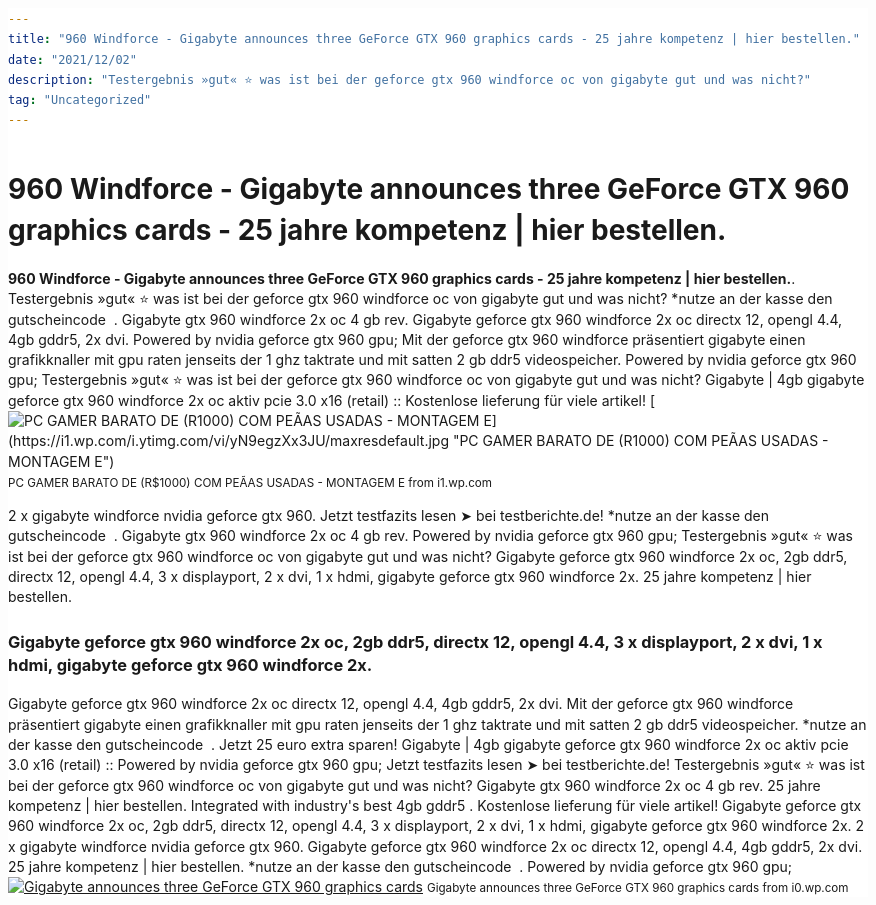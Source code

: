 ```yaml
---
title: "960 Windforce - Gigabyte announces three GeForce GTX 960 graphics cards - 25 jahre kompetenz | hier bestellen."
date: "2021/12/02"
description: "Testergebnis »gut« ⭐ was ist bei der geforce gtx 960 windforce oc von gigabyte gut und was nicht?"
tag: "Uncategorized"
---
```


# 960 Windforce - Gigabyte announces three GeForce GTX 960 graphics cards - 25 jahre kompetenz | hier bestellen.
**960 Windforce - Gigabyte announces three GeForce GTX 960 graphics cards - 25 jahre kompetenz | hier bestellen.**. Testergebnis »gut« ⭐ was ist bei der geforce gtx 960 windforce oc von gigabyte gut und was nicht? *nutze an der kasse den gutscheincode  . Gigabyte gtx 960 windforce 2x oc 4 gb rev. Gigabyte geforce gtx 960 windforce 2x oc directx 12, opengl 4.4, 4gb gddr5, 2x dvi. Powered by nvidia geforce gtx 960 gpu;
Mit der geforce gtx 960 windforce präsentiert gigabyte einen grafikknaller mit gpu raten jenseits der 1 ghz taktrate und mit satten 2 gb ddr5 videospeicher. Powered by nvidia geforce gtx 960 gpu; Testergebnis »gut« ⭐ was ist bei der geforce gtx 960 windforce oc von gigabyte gut und was nicht? Gigabyte | 4gb gigabyte geforce gtx 960 windforce 2x oc aktiv pcie 3.0 x16 (retail) :: Kostenlose lieferung für viele artikel!
[![PC GAMER BARATO DE (R$1000) COM PEÃAS USADAS - MONTAGEM E](https://i1.wp.com/i.ytimg.com/vi/yN9egzXx3JU/maxresdefault.jpg "PC GAMER BARATO DE (R$1000) COM PEÃAS USADAS - MONTAGEM E")](https://i1.wp.com/i.ytimg.com/vi/yN9egzXx3JU/maxresdefault.jpg)
<small>PC GAMER BARATO DE (R$1000) COM PEÃAS USADAS - MONTAGEM E from i1.wp.com</small>

2 x gigabyte windforce nvidia geforce gtx 960. Jetzt testfazits lesen ➤ bei testberichte.de! *nutze an der kasse den gutscheincode  . Gigabyte gtx 960 windforce 2x oc 4 gb rev. Powered by nvidia geforce gtx 960 gpu; Testergebnis »gut« ⭐ was ist bei der geforce gtx 960 windforce oc von gigabyte gut und was nicht? Gigabyte geforce gtx 960 windforce 2x oc, 2gb ddr5, directx 12, opengl 4.4, 3 x displayport, 2 x dvi, 1 x hdmi, gigabyte geforce gtx 960 windforce 2x. 25 jahre kompetenz | hier bestellen.

### Gigabyte geforce gtx 960 windforce 2x oc, 2gb ddr5, directx 12, opengl 4.4, 3 x displayport, 2 x dvi, 1 x hdmi, gigabyte geforce gtx 960 windforce 2x.
Gigabyte geforce gtx 960 windforce 2x oc directx 12, opengl 4.4, 4gb gddr5, 2x dvi. Mit der geforce gtx 960 windforce präsentiert gigabyte einen grafikknaller mit gpu raten jenseits der 1 ghz taktrate und mit satten 2 gb ddr5 videospeicher. *nutze an der kasse den gutscheincode  . Jetzt 25 euro extra sparen! Gigabyte | 4gb gigabyte geforce gtx 960 windforce 2x oc aktiv pcie 3.0 x16 (retail) :: Powered by nvidia geforce gtx 960 gpu; Jetzt testfazits lesen ➤ bei testberichte.de! Testergebnis »gut« ⭐ was ist bei der geforce gtx 960 windforce oc von gigabyte gut und was nicht? Gigabyte gtx 960 windforce 2x oc 4 gb rev. 25 jahre kompetenz | hier bestellen. Integrated with industry&#039;s best 4gb gddr5 . Kostenlose lieferung für viele artikel! Gigabyte geforce gtx 960 windforce 2x oc, 2gb ddr5, directx 12, opengl 4.4, 3 x displayport, 2 x dvi, 1 x hdmi, gigabyte geforce gtx 960 windforce 2x.
2 x gigabyte windforce nvidia geforce gtx 960. Gigabyte geforce gtx 960 windforce 2x oc directx 12, opengl 4.4, 4gb gddr5, 2x dvi. 25 jahre kompetenz | hier bestellen. *nutze an der kasse den gutscheincode  . Powered by nvidia geforce gtx 960 gpu;
[![Gigabyte announces three GeForce GTX 960 graphics cards](https://i0.wp.com/cdn.videocardz.com/1/2015/01/Gigabyte-GTX-960-G1-GAMING-4.jpg "Gigabyte announces three GeForce GTX 960 graphics cards")](https://i0.wp.com/cdn.videocardz.com/1/2015/01/Gigabyte-GTX-960-G1-GAMING-4.jpg)
<small>Gigabyte announces three GeForce GTX 960 graphics cards from i0.wp.com</small>
